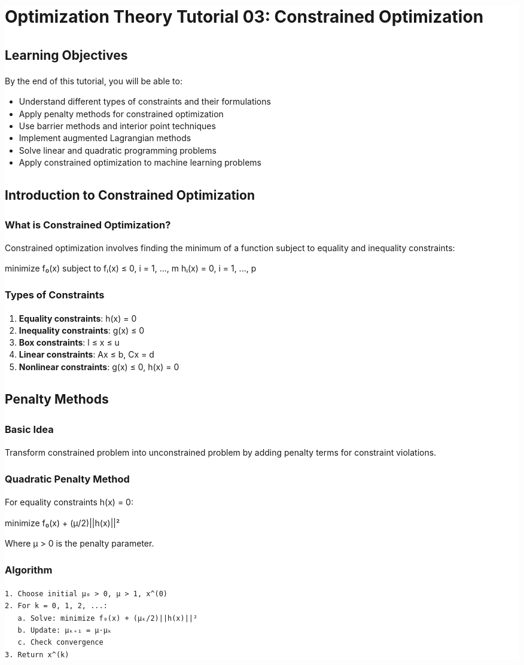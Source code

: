 # Optimization Theory Tutorial 03: Constrained Optimization

## Learning Objectives
By the end of this tutorial, you will be able to:
- Understand different types of constraints and their formulations
- Apply penalty methods for constrained optimization
- Use barrier methods and interior point techniques
- Implement augmented Lagrangian methods
- Solve linear and quadratic programming problems
- Apply constrained optimization to machine learning problems

## Introduction to Constrained Optimization

### What is Constrained Optimization?
Constrained optimization involves finding the minimum of a function subject to equality and inequality constraints:

minimize f₀(x)
subject to fᵢ(x) ≤ 0, i = 1, ..., m
           hᵢ(x) = 0, i = 1, ..., p

### Types of Constraints
1. **Equality constraints**: h(x) = 0
2. **Inequality constraints**: g(x) ≤ 0
3. **Box constraints**: l ≤ x ≤ u
4. **Linear constraints**: Ax ≤ b, Cx = d
5. **Nonlinear constraints**: g(x) ≤ 0, h(x) = 0

## Penalty Methods

### Basic Idea
Transform constrained problem into unconstrained problem by adding penalty terms for constraint violations.

### Quadratic Penalty Method
For equality constraints h(x) = 0:

minimize f₀(x) + (μ/2)||h(x)||²

Where μ > 0 is the penalty parameter.

### Algorithm
```
1. Choose initial μ₀ > 0, μ > 1, x^(0)
2. For k = 0, 1, 2, ...:
   a. Solve: minimize f₀(x) + (μₖ/2)||h(x)||²
   b. Update: μₖ₊₁ = μ·μₖ
   c. Check convergence
3. Return x^(k)
```
